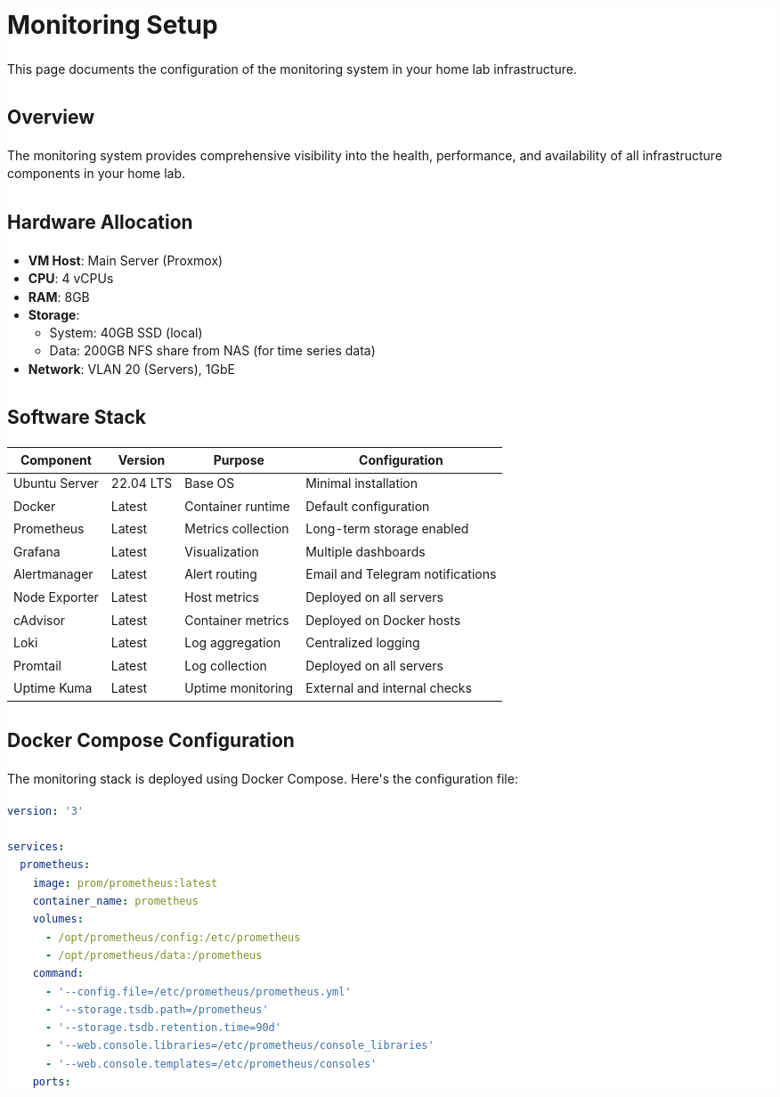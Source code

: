 # Monitoring Setup

This page documents the configuration of the monitoring system in your home lab infrastructure.

## Overview

The monitoring system provides comprehensive visibility into the health, performance, and availability of all infrastructure components in your home lab.

## Hardware Allocation

- **VM Host**: Main Server (Proxmox)
- **CPU**: 4 vCPUs
- **RAM**: 8GB
- **Storage**:
  - System: 40GB SSD (local)
  - Data: 200GB NFS share from NAS (for time series data)
- **Network**: VLAN 20 (Servers), 1GbE

## Software Stack

| Component | Version | Purpose | Configuration |
|-----------|---------|---------|---------------|
| Ubuntu Server | 22.04 LTS | Base OS | Minimal installation |
| Docker | Latest | Container runtime | Default configuration |
| Prometheus | Latest | Metrics collection | Long-term storage enabled |
| Grafana | Latest | Visualization | Multiple dashboards |
| Alertmanager | Latest | Alert routing | Email and Telegram notifications |
| Node Exporter | Latest | Host metrics | Deployed on all servers |
| cAdvisor | Latest | Container metrics | Deployed on Docker hosts |
| Loki | Latest | Log aggregation | Centralized logging |
| Promtail | Latest | Log collection | Deployed on all servers |
| Uptime Kuma | Latest | Uptime monitoring | External and internal checks |

## Docker Compose Configuration

The monitoring stack is deployed using Docker Compose. Here's the configuration file:

```yaml
version: '3'

services:
  prometheus:
    image: prom/prometheus:latest
    container_name: prometheus
    volumes:
      - /opt/prometheus/config:/etc/prometheus
      - /opt/prometheus/data:/prometheus
    command:
      - '--config.file=/etc/prometheus/prometheus.yml'
      - '--storage.tsdb.path=/prometheus'
      - '--storage.tsdb.retention.time=90d'
      - '--web.console.libraries=/etc/prometheus/console_libraries'
      - '--web.console.templates=/etc/prometheus/consoles'
    ports:
```